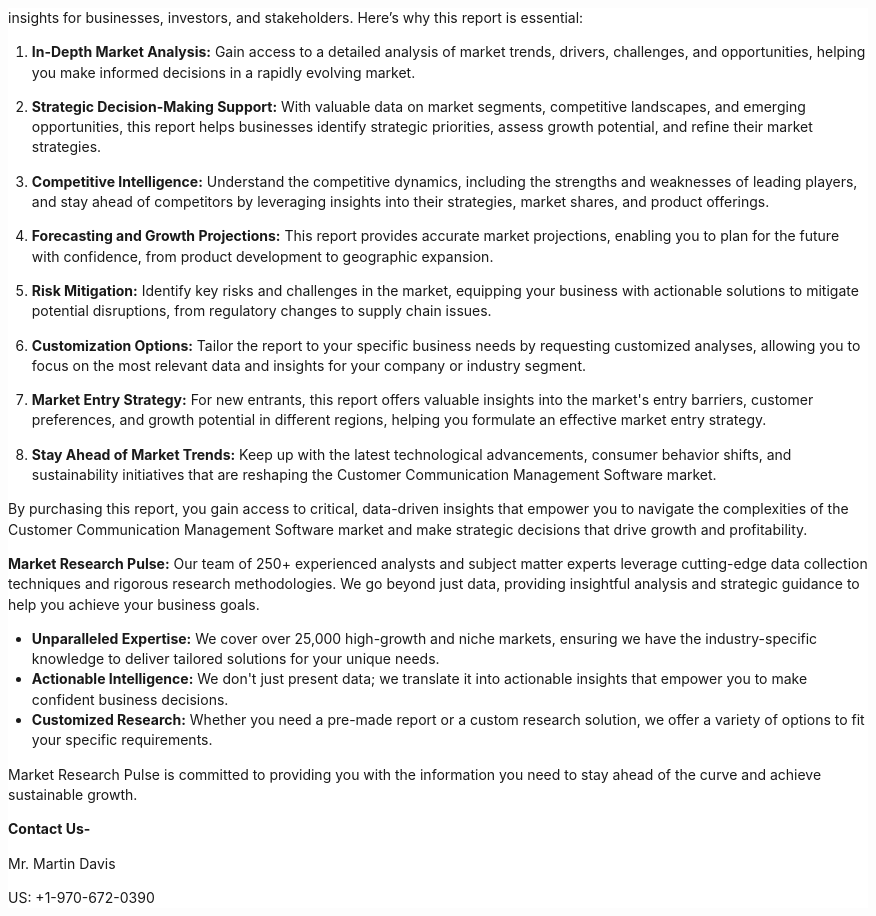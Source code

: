 insights for businesses, investors, and stakeholders. Here&rsquo;s why this report is essential:</p><ol><li><p><strong>In-Depth Market Analysis:</strong> Gain access to a detailed analysis of market trends, drivers, challenges, and opportunities, helping you make informed decisions in a rapidly evolving market.</p></li><li><p><strong>Strategic Decision-Making Support:</strong> With valuable data on market segments, competitive landscapes, and emerging opportunities, this report helps businesses identify strategic priorities, assess growth potential, and refine their market strategies.</p></li><li><p><strong>Competitive Intelligence:</strong> Understand the competitive dynamics, including the strengths and weaknesses of leading players, and stay ahead of competitors by leveraging insights into their strategies, market shares, and product offerings.</p></li><li><p><strong>Forecasting and Growth Projections:</strong> This report provides accurate market projections, enabling you to plan for the future with confidence, from product development to geographic expansion.</p></li><li><p><strong>Risk Mitigation:</strong> Identify key risks and challenges in the market, equipping your business with actionable solutions to mitigate potential disruptions, from regulatory changes to supply chain issues.</p></li><li><p><strong>Customization Options:</strong> Tailor the report to your specific business needs by requesting customized analyses, allowing you to focus on the most relevant data and insights for your company or industry segment.</p></li><li><p><strong>Market Entry Strategy:</strong> For new entrants, this report offers valuable insights into the market's entry barriers, customer preferences, and growth potential in different regions, helping you formulate an effective market entry strategy.</p></li><li><p><strong>Stay Ahead of Market Trends:</strong> Keep up with the latest technological advancements, consumer behavior shifts, and sustainability initiatives that are reshaping the Customer Communication Management Software market.</p></li></ol><p>By purchasing this report, you gain access to critical, data-driven insights that empower you to navigate the complexities of the Customer Communication Management Software market and make strategic decisions that drive growth and profitability.</p><p><strong>Market Research Pulse:</strong>&nbsp;Our team of 250+ experienced analysts and subject matter experts leverage cutting-edge data collection techniques and rigorous research methodologies. We go beyond just data, providing insightful analysis and strategic guidance to help you achieve your business goals.</p><ul><li><strong>Unparalleled Expertise:</strong>&nbsp;We cover over 25,000 high-growth and niche markets, ensuring we have the industry-specific knowledge to deliver tailored solutions for your unique needs.</li><li><strong>Actionable Intelligence:</strong>&nbsp;We don't just present data; we translate it into actionable insights that empower you to make confident business decisions.</li><li><strong>Customized Research:</strong>&nbsp;Whether you need a pre-made report or a custom research solution, we offer a variety of options to fit your specific requirements.</li></ul><p>Market Research Pulse is committed to providing you with the information you need to stay ahead of the curve and achieve sustainable growth.</p><p><strong>Contact Us-</strong></p><p>Mr. Martin Davis</p><p>US: +1-970-672-0390</p>
